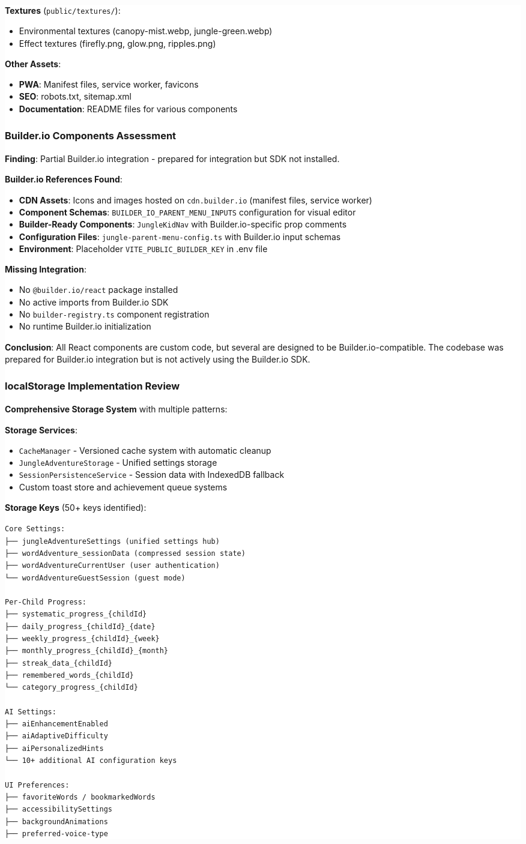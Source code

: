 **Textures** (`public/textures/`):
- Environmental textures (canopy-mist.webp, jungle-green.webp)
- Effect textures (firefly.png, glow.png, ripples.png)

**Other Assets**:
- **PWA**: Manifest files, service worker, favicons
- **SEO**: robots.txt, sitemap.xml
- **Documentation**: README files for various components

### Builder.io Components Assessment
**Finding**: Partial Builder.io integration - prepared for integration but SDK not installed.

**Builder.io References Found**:
- **CDN Assets**: Icons and images hosted on `cdn.builder.io` (manifest files, service worker)
- **Component Schemas**: `BUILDER_IO_PARENT_MENU_INPUTS` configuration for visual editor
- **Builder-Ready Components**: `JungleKidNav` with Builder.io-specific prop comments
- **Configuration Files**: `jungle-parent-menu-config.ts` with Builder.io input schemas
- **Environment**: Placeholder `VITE_PUBLIC_BUILDER_KEY` in .env file

**Missing Integration**:
- No `@builder.io/react` package installed
- No active imports from Builder.io SDK
- No `builder-registry.ts` component registration
- No runtime Builder.io initialization

**Conclusion**: All React components are custom code, but several are designed to be Builder.io-compatible. The codebase was prepared for Builder.io integration but is not actively using the Builder.io SDK.

### localStorage Implementation Review
**Comprehensive Storage System** with multiple patterns:

**Storage Services**:
- `CacheManager` - Versioned cache system with automatic cleanup
- `JungleAdventureStorage` - Unified settings storage
- `SessionPersistenceService` - Session data with IndexedDB fallback
- Custom toast store and achievement queue systems

**Storage Keys** (50+ keys identified):
```
Core Settings:
├── jungleAdventureSettings (unified settings hub)
├── wordAdventure_sessionData (compressed session state)
├── wordAdventureCurrentUser (user authentication)
└── wordAdventureGuestSession (guest mode)

Per-Child Progress:
├── systematic_progress_{childId}
├── daily_progress_{childId}_{date}
├── weekly_progress_{childId}_{week}
├── monthly_progress_{childId}_{month}
├── streak_data_{childId}
├── remembered_words_{childId}
└── category_progress_{childId}

AI Settings:
├── aiEnhancementEnabled
├── aiAdaptiveDifficulty  
├── aiPersonalizedHints
└── 10+ additional AI configuration keys

UI Preferences:
├── favoriteWords / bookmarkedWords
├── accessibilitySettings
├── backgroundAnimations
├── preferred-voice-type
```